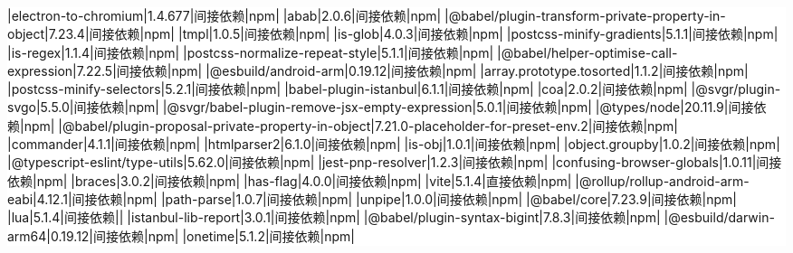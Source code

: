 |electron-to-chromium|1.4.677|间接依赖|npm|
|abab|2.0.6|间接依赖|npm|
|@babel/plugin-transform-private-property-in-object|7.23.4|间接依赖|npm|
|tmpl|1.0.5|间接依赖|npm|
|is-glob|4.0.3|间接依赖|npm|
|postcss-minify-gradients|5.1.1|间接依赖|npm|
|is-regex|1.1.4|间接依赖|npm|
|postcss-normalize-repeat-style|5.1.1|间接依赖|npm|
|@babel/helper-optimise-call-expression|7.22.5|间接依赖|npm|
|@esbuild/android-arm|0.19.12|间接依赖|npm|
|array.prototype.tosorted|1.1.2|间接依赖|npm|
|postcss-minify-selectors|5.2.1|间接依赖|npm|
|babel-plugin-istanbul|6.1.1|间接依赖|npm|
|coa|2.0.2|间接依赖|npm|
|@svgr/plugin-svgo|5.5.0|间接依赖|npm|
|@svgr/babel-plugin-remove-jsx-empty-expression|5.0.1|间接依赖|npm|
|@types/node|20.11.9|间接依赖|npm|
|@babel/plugin-proposal-private-property-in-object|7.21.0-placeholder-for-preset-env.2|间接依赖|npm|
|commander|4.1.1|间接依赖|npm|
|htmlparser2|6.1.0|间接依赖|npm|
|is-obj|1.0.1|间接依赖|npm|
|object.groupby|1.0.2|间接依赖|npm|
|@typescript-eslint/type-utils|5.62.0|间接依赖|npm|
|jest-pnp-resolver|1.2.3|间接依赖|npm|
|confusing-browser-globals|1.0.11|间接依赖|npm|
|braces|3.0.2|间接依赖|npm|
|has-flag|4.0.0|间接依赖|npm|
|vite|5.1.4|直接依赖|npm|
|@rollup/rollup-android-arm-eabi|4.12.1|间接依赖|npm|
|path-parse|1.0.7|间接依赖|npm|
|unpipe|1.0.0|间接依赖|npm|
|@babel/core|7.23.9|间接依赖|npm|
|lua|5.1.4|间接依赖||
|istanbul-lib-report|3.0.1|间接依赖|npm|
|@babel/plugin-syntax-bigint|7.8.3|间接依赖|npm|
|@esbuild/darwin-arm64|0.19.12|间接依赖|npm|
|onetime|5.1.2|间接依赖|npm|